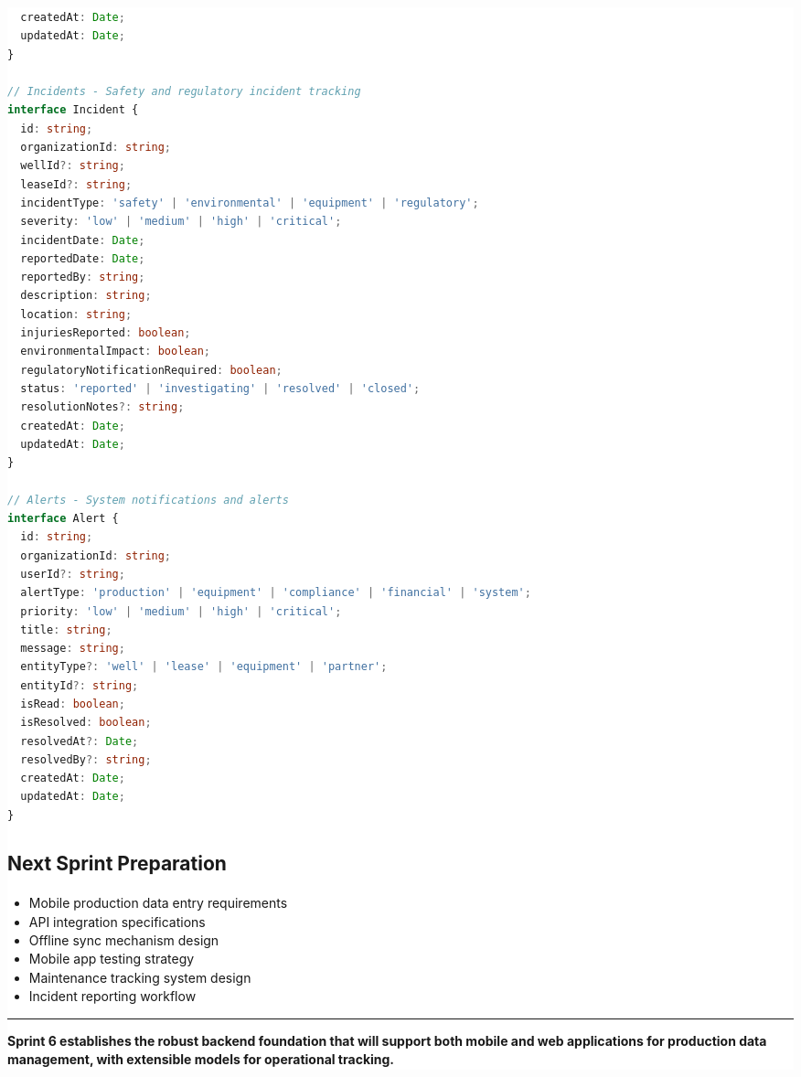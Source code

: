 ```typescript
  createdAt: Date;
  updatedAt: Date;
}

// Incidents - Safety and regulatory incident tracking
interface Incident {
  id: string;
  organizationId: string;
  wellId?: string;
  leaseId?: string;
  incidentType: 'safety' | 'environmental' | 'equipment' | 'regulatory';
  severity: 'low' | 'medium' | 'high' | 'critical';
  incidentDate: Date;
  reportedDate: Date;
  reportedBy: string;
  description: string;
  location: string;
  injuriesReported: boolean;
  environmentalImpact: boolean;
  regulatoryNotificationRequired: boolean;
  status: 'reported' | 'investigating' | 'resolved' | 'closed';
  resolutionNotes?: string;
  createdAt: Date;
  updatedAt: Date;
}

// Alerts - System notifications and alerts
interface Alert {
  id: string;
  organizationId: string;
  userId?: string;
  alertType: 'production' | 'equipment' | 'compliance' | 'financial' | 'system';
  priority: 'low' | 'medium' | 'high' | 'critical';
  title: string;
  message: string;
  entityType?: 'well' | 'lease' | 'equipment' | 'partner';
  entityId?: string;
  isRead: boolean;
  isResolved: boolean;
  resolvedAt?: Date;
  resolvedBy?: string;
  createdAt: Date;
  updatedAt: Date;
}
```

## Next Sprint Preparation

- Mobile production data entry requirements
- API integration specifications
- Offline sync mechanism design
- Mobile app testing strategy
- Maintenance tracking system design
- Incident reporting workflow

---

**Sprint 6 establishes the robust backend foundation that will support both
mobile and web applications for production data management, with extensible
models for operational tracking.**
